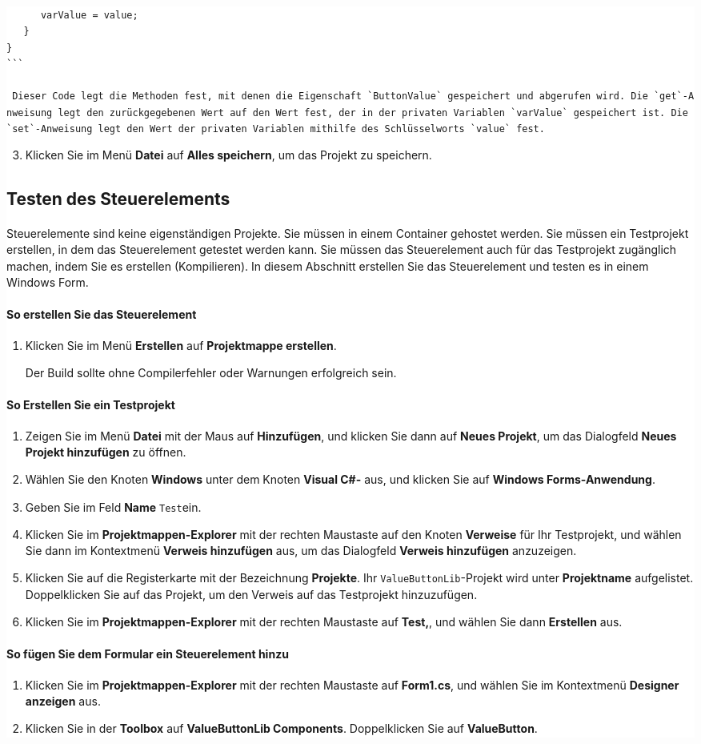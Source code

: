           varValue = value;  
       }  
    }  
    ```  
  
     Dieser Code legt die Methoden fest, mit denen die Eigenschaft `ButtonValue` gespeichert und abgerufen wird. Die `get`-Anweisung legt den zurückgegebenen Wert auf den Wert fest, der in der privaten Variablen `varValue` gespeichert ist. Die `set`-Anweisung legt den Wert der privaten Variablen mithilfe des Schlüsselworts `value` fest.  
  
3.  Klicken Sie im Menü **Datei** auf **Alles speichern**, um das Projekt zu speichern.  
  
## <a name="testing-your-control"></a>Testen des Steuerelements  
 Steuerelemente sind keine eigenständigen Projekte. Sie müssen in einem Container gehostet werden. Sie müssen ein Testprojekt erstellen, in dem das Steuerelement getestet werden kann. Sie müssen das Steuerelement auch für das Testprojekt zugänglich machen, indem Sie es erstellen (Kompilieren). In diesem Abschnitt erstellen Sie das Steuerelement und testen es in einem Windows Form.  
  
#### <a name="to-build-your-control"></a>So erstellen Sie das Steuerelement  
  
1.  Klicken Sie im Menü **Erstellen** auf **Projektmappe erstellen**.  
  
     Der Build sollte ohne Compilerfehler oder Warnungen erfolgreich sein.  
  
#### <a name="to-create-a-test-project"></a>So Erstellen Sie ein Testprojekt  
  
1.  Zeigen Sie im Menü **Datei** mit der Maus auf **Hinzufügen**, und klicken Sie dann auf **Neues Projekt**, um das Dialogfeld **Neues Projekt hinzufügen** zu öffnen.  
  
2.  Wählen Sie den Knoten **Windows** unter dem Knoten **Visual C#-** aus, und klicken Sie auf **Windows Forms-Anwendung**.  
  
3.  Geben Sie im Feld **Name** `Test`ein.  
  
4.  Klicken Sie im **Projektmappen-Explorer** mit der rechten Maustaste auf den Knoten **Verweise** für Ihr Testprojekt, und wählen Sie dann im Kontextmenü **Verweis hinzufügen** aus, um das Dialogfeld **Verweis hinzufügen** anzuzeigen.  
  
5.  Klicken Sie auf die Registerkarte mit der Bezeichnung **Projekte**. Ihr `ValueButtonLib`-Projekt wird unter **Projektname** aufgelistet. Doppelklicken Sie auf das Projekt, um den Verweis auf das Testprojekt hinzuzufügen.  
  
6.  Klicken Sie im **Projektmappen-Explorer** mit der rechten Maustaste auf **Test,**, und wählen Sie dann **Erstellen** aus.  
  
#### <a name="to-add-your-control-to-the-form"></a>So fügen Sie dem Formular ein Steuerelement hinzu  
  
1.  Klicken Sie im **Projektmappen-Explorer** mit der rechten Maustaste auf **Form1.cs**, und wählen Sie im Kontextmenü **Designer anzeigen** aus.  
  
2.  Klicken Sie in der **Toolbox** auf **ValueButtonLib Components**. Doppelklicken Sie auf **ValueButton**.  
  
